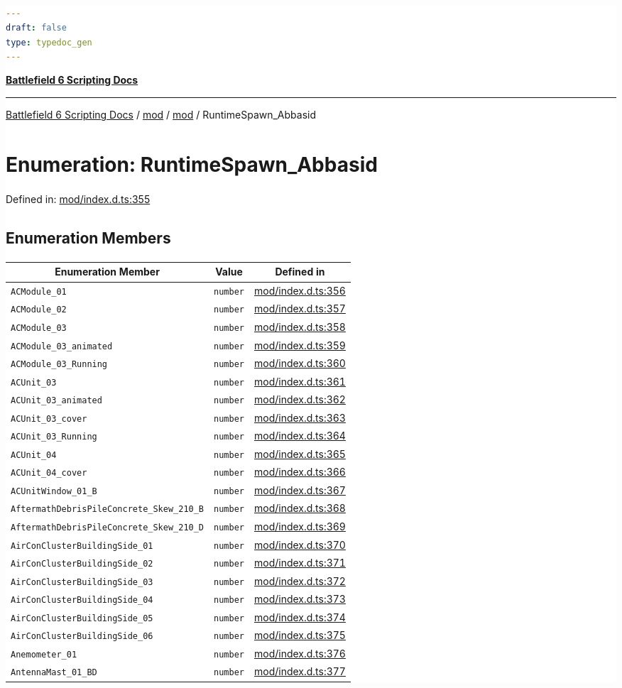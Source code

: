 ```yaml
---
draft: false
type: typedoc_gen
---
```


[**Battlefield 6 Scripting Docs**](../../../_index.md)

***

[Battlefield 6 Scripting Docs](../../../_index.md) / [mod](../../_index.md) / [mod](../_index.md) / RuntimeSpawn\_Abbasid

# Enumeration: RuntimeSpawn\_Abbasid

Defined in: [mod/index.d.ts:355](https://github.com/battlefield-portal-community/portal-docs/blob/6d87e21c5922a3efb03c634dbe98e5fe6e797672/generators/santiago/mod/index.d.ts#L355)

## Enumeration Members

| Enumeration Member | Value | Defined in |
| ------ | ------ | ------ |
| <a id="acmodule_01"></a> `ACModule_01` | `number` | [mod/index.d.ts:356](https://github.com/battlefield-portal-community/portal-docs/blob/6d87e21c5922a3efb03c634dbe98e5fe6e797672/generators/santiago/mod/index.d.ts#L356) |
| <a id="acmodule_02"></a> `ACModule_02` | `number` | [mod/index.d.ts:357](https://github.com/battlefield-portal-community/portal-docs/blob/6d87e21c5922a3efb03c634dbe98e5fe6e797672/generators/santiago/mod/index.d.ts#L357) |
| <a id="acmodule_03"></a> `ACModule_03` | `number` | [mod/index.d.ts:358](https://github.com/battlefield-portal-community/portal-docs/blob/6d87e21c5922a3efb03c634dbe98e5fe6e797672/generators/santiago/mod/index.d.ts#L358) |
| <a id="acmodule_03_animated"></a> `ACModule_03_animated` | `number` | [mod/index.d.ts:359](https://github.com/battlefield-portal-community/portal-docs/blob/6d87e21c5922a3efb03c634dbe98e5fe6e797672/generators/santiago/mod/index.d.ts#L359) |
| <a id="acmodule_03_running"></a> `ACModule_03_Running` | `number` | [mod/index.d.ts:360](https://github.com/battlefield-portal-community/portal-docs/blob/6d87e21c5922a3efb03c634dbe98e5fe6e797672/generators/santiago/mod/index.d.ts#L360) |
| <a id="acunit_03"></a> `ACUnit_03` | `number` | [mod/index.d.ts:361](https://github.com/battlefield-portal-community/portal-docs/blob/6d87e21c5922a3efb03c634dbe98e5fe6e797672/generators/santiago/mod/index.d.ts#L361) |
| <a id="acunit_03_animated"></a> `ACUnit_03_animated` | `number` | [mod/index.d.ts:362](https://github.com/battlefield-portal-community/portal-docs/blob/6d87e21c5922a3efb03c634dbe98e5fe6e797672/generators/santiago/mod/index.d.ts#L362) |
| <a id="acunit_03_cover"></a> `ACUnit_03_cover` | `number` | [mod/index.d.ts:363](https://github.com/battlefield-portal-community/portal-docs/blob/6d87e21c5922a3efb03c634dbe98e5fe6e797672/generators/santiago/mod/index.d.ts#L363) |
| <a id="acunit_03_running"></a> `ACUnit_03_Running` | `number` | [mod/index.d.ts:364](https://github.com/battlefield-portal-community/portal-docs/blob/6d87e21c5922a3efb03c634dbe98e5fe6e797672/generators/santiago/mod/index.d.ts#L364) |
| <a id="acunit_04"></a> `ACUnit_04` | `number` | [mod/index.d.ts:365](https://github.com/battlefield-portal-community/portal-docs/blob/6d87e21c5922a3efb03c634dbe98e5fe6e797672/generators/santiago/mod/index.d.ts#L365) |
| <a id="acunit_04_cover"></a> `ACUnit_04_cover` | `number` | [mod/index.d.ts:366](https://github.com/battlefield-portal-community/portal-docs/blob/6d87e21c5922a3efb03c634dbe98e5fe6e797672/generators/santiago/mod/index.d.ts#L366) |
| <a id="acunitwindow_01_b"></a> `ACUnitWindow_01_B` | `number` | [mod/index.d.ts:367](https://github.com/battlefield-portal-community/portal-docs/blob/6d87e21c5922a3efb03c634dbe98e5fe6e797672/generators/santiago/mod/index.d.ts#L367) |
| <a id="aftermathdebrispileconcrete_skew_210_b"></a> `AftermathDebrisPileConcrete_Skew_210_B` | `number` | [mod/index.d.ts:368](https://github.com/battlefield-portal-community/portal-docs/blob/6d87e21c5922a3efb03c634dbe98e5fe6e797672/generators/santiago/mod/index.d.ts#L368) |
| <a id="aftermathdebrispileconcrete_skew_210_d"></a> `AftermathDebrisPileConcrete_Skew_210_D` | `number` | [mod/index.d.ts:369](https://github.com/battlefield-portal-community/portal-docs/blob/6d87e21c5922a3efb03c634dbe98e5fe6e797672/generators/santiago/mod/index.d.ts#L369) |
| <a id="airconclusterbuildingside_01"></a> `AirConClusterBuildingSide_01` | `number` | [mod/index.d.ts:370](https://github.com/battlefield-portal-community/portal-docs/blob/6d87e21c5922a3efb03c634dbe98e5fe6e797672/generators/santiago/mod/index.d.ts#L370) |
| <a id="airconclusterbuildingside_02"></a> `AirConClusterBuildingSide_02` | `number` | [mod/index.d.ts:371](https://github.com/battlefield-portal-community/portal-docs/blob/6d87e21c5922a3efb03c634dbe98e5fe6e797672/generators/santiago/mod/index.d.ts#L371) |
| <a id="airconclusterbuildingside_03"></a> `AirConClusterBuildingSide_03` | `number` | [mod/index.d.ts:372](https://github.com/battlefield-portal-community/portal-docs/blob/6d87e21c5922a3efb03c634dbe98e5fe6e797672/generators/santiago/mod/index.d.ts#L372) |
| <a id="airconclusterbuildingside_04"></a> `AirConClusterBuildingSide_04` | `number` | [mod/index.d.ts:373](https://github.com/battlefield-portal-community/portal-docs/blob/6d87e21c5922a3efb03c634dbe98e5fe6e797672/generators/santiago/mod/index.d.ts#L373) |
| <a id="airconclusterbuildingside_05"></a> `AirConClusterBuildingSide_05` | `number` | [mod/index.d.ts:374](https://github.com/battlefield-portal-community/portal-docs/blob/6d87e21c5922a3efb03c634dbe98e5fe6e797672/generators/santiago/mod/index.d.ts#L374) |
| <a id="airconclusterbuildingside_06"></a> `AirConClusterBuildingSide_06` | `number` | [mod/index.d.ts:375](https://github.com/battlefield-portal-community/portal-docs/blob/6d87e21c5922a3efb03c634dbe98e5fe6e797672/generators/santiago/mod/index.d.ts#L375) |
| <a id="anemometer_01"></a> `Anemometer_01` | `number` | [mod/index.d.ts:376](https://github.com/battlefield-portal-community/portal-docs/blob/6d87e21c5922a3efb03c634dbe98e5fe6e797672/generators/santiago/mod/index.d.ts#L376) |
| <a id="antennamast_01_bd"></a> `AntennaMast_01_BD` | `number` | [mod/index.d.ts:377](https://github.com/battlefield-portal-community/portal-docs/blob/6d87e21c5922a3efb03c634dbe98e5fe6e797672/generators/santiago/mod/index.d.ts#L377) |
